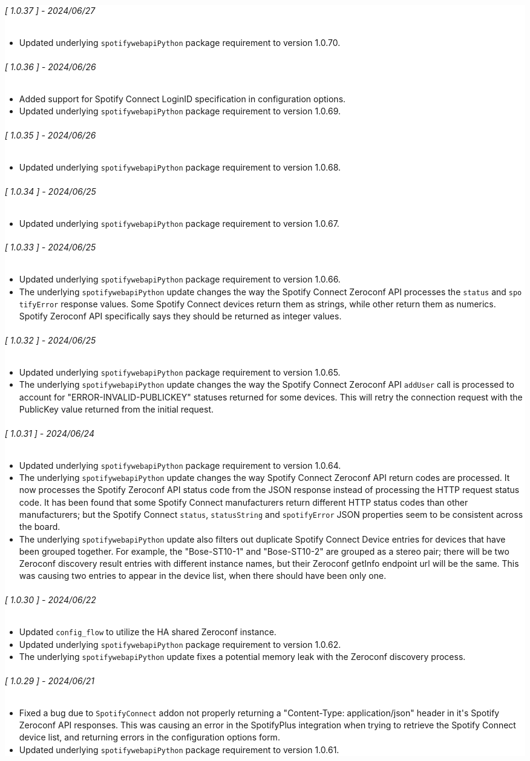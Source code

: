 ###### [ 1.0.37 ] - 2024/06/27

  * Updated underlying `spotifywebapiPython` package requirement to version 1.0.70.

###### [ 1.0.36 ] - 2024/06/26

  * Added support for Spotify Connect LoginID specification in configuration options.
  * Updated underlying `spotifywebapiPython` package requirement to version 1.0.69.

###### [ 1.0.35 ] - 2024/06/26

  * Updated underlying `spotifywebapiPython` package requirement to version 1.0.68.

###### [ 1.0.34 ] - 2024/06/25

  * Updated underlying `spotifywebapiPython` package requirement to version 1.0.67.

###### [ 1.0.33 ] - 2024/06/25

  * Updated underlying `spotifywebapiPython` package requirement to version 1.0.66.
  * The underlying `spotifywebapiPython` update changes the way the Spotify Connect Zeroconf API processes the `status` and `spotifyError` response values.  Some Spotify Connect devices return them as strings, while other return them as numerics.  Spotify Zeroconf API specifically says they should be returned as integer values.

###### [ 1.0.32 ] - 2024/06/25

  * Updated underlying `spotifywebapiPython` package requirement to version 1.0.65.
  * The underlying `spotifywebapiPython` update changes the way the Spotify Connect Zeroconf API `addUser` call is processed to account for "ERROR-INVALID-PUBLICKEY" statuses returned for some devices.  This will retry the connection request with the PublicKey value returned from the initial request.

###### [ 1.0.31 ] - 2024/06/24

  * Updated underlying `spotifywebapiPython` package requirement to version 1.0.64.
  * The underlying `spotifywebapiPython` update changes the way Spotify Connect Zeroconf API return codes are processed.  It now processes the Spotify Zeroconf API status code from the JSON response instead of processing the HTTP request status code.  It has been found that some Spotify Connect manufacturers return different HTTP status codes than other manufacturers; but the Spotify Connect `status`, `statusString` and `spotifyError` JSON properties seem to be consistent across the board.
  * The underlying `spotifywebapiPython` update also filters out duplicate Spotify Connect Device entries for devices that have been grouped together.  For example, the "Bose-ST10-1" and "Bose-ST10-2" are grouped as a stereo pair; there will be two Zeroconf discovery result entries with different instance names, but their Zeroconf getInfo endpoint url will be the same.  This was causing two entries to appear in the device list, when there should have been only one.

###### [ 1.0.30 ] - 2024/06/22

  * Updated `config_flow` to utilize the HA shared Zeroconf instance.
  * Updated underlying `spotifywebapiPython` package requirement to version 1.0.62.
  * The underlying `spotifywebapiPython` update fixes a potential memory leak with the Zeroconf discovery process.

###### [ 1.0.29 ] - 2024/06/21

  * Fixed a bug due to `SpotifyConnect` addon not properly returning a "Content-Type: application/json" header in it's Spotify Zeroconf API responses.  This was causing an error in the SpotifyPlus integration when trying to retrieve the Spotify Connect device list, and returning errors in the configuration options form.
  * Updated underlying `spotifywebapiPython` package requirement to version 1.0.61.
